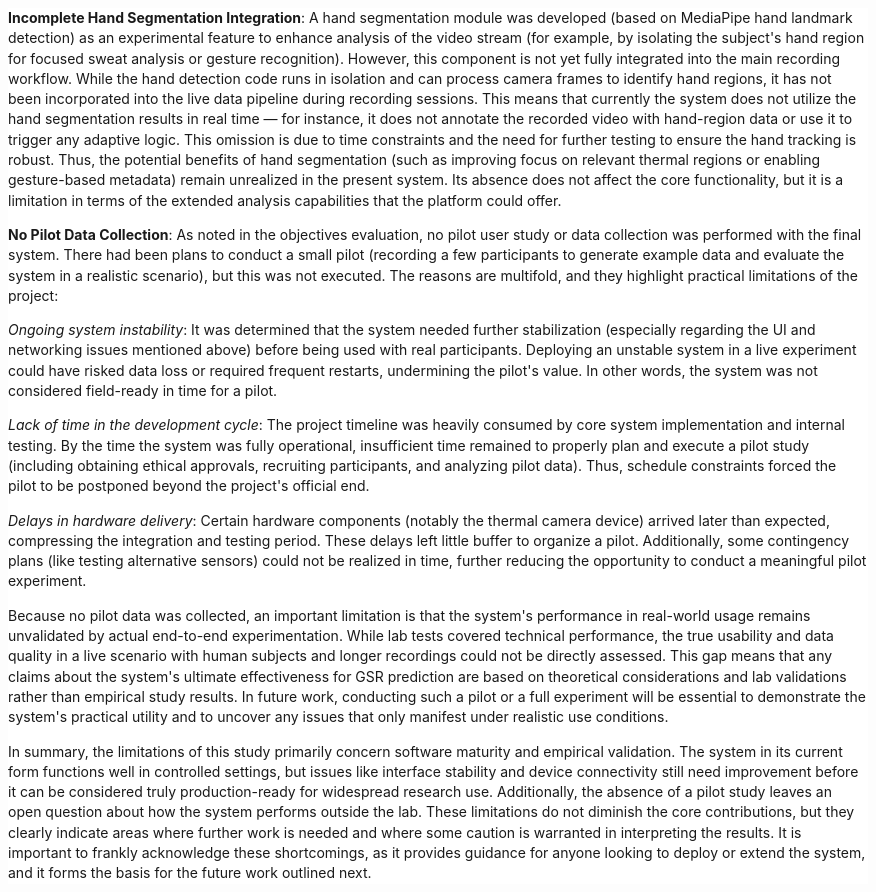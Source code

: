**Incomplete Hand Segmentation Integration**: A hand segmentation module was developed (based on MediaPipe hand landmark detection) as an experimental feature to enhance analysis of the video stream (for example, by isolating the subject's hand region for focused sweat analysis or gesture recognition). However, this component is not yet fully integrated into the main recording workflow. While the hand detection code runs in isolation and can process camera frames to identify hand regions, it has not been incorporated into the live data pipeline during recording sessions. This means that currently the system does not utilize the hand segmentation results in real time — for instance, it does not annotate the recorded video with hand-region data or use it to trigger any adaptive logic. This omission is due to time constraints and the need for further testing to ensure the hand tracking is robust. Thus, the potential benefits of hand segmentation (such as improving focus on relevant thermal regions or enabling gesture-based metadata) remain unrealized in the present system. Its absence does not affect the core functionality, but it is a limitation in terms of the extended analysis capabilities that the platform could offer.

**No Pilot Data Collection**: As noted in the objectives evaluation, no pilot user study or data collection was performed with the final system. There had been plans to conduct a small pilot (recording a few participants to generate example data and evaluate the system in a realistic scenario), but this was not executed. The reasons are multifold, and they highlight practical limitations of the project:

*Ongoing system instability*: It was determined that the system needed further stabilization (especially regarding the UI and networking issues mentioned above) before being used with real participants. Deploying an unstable system in a live experiment could have risked data loss or required frequent restarts, undermining the pilot's value. In other words, the system was not considered field-ready in time for a pilot.

*Lack of time in the development cycle*: The project timeline was heavily consumed by core system implementation and internal testing. By the time the system was fully operational, insufficient time remained to properly plan and execute a pilot study (including obtaining ethical approvals, recruiting participants, and analyzing pilot data). Thus, schedule constraints forced the pilot to be postponed beyond the project's official end.

*Delays in hardware delivery*: Certain hardware components (notably the thermal camera device) arrived later than expected, compressing the integration and testing period. These delays left little buffer to organize a pilot. Additionally, some contingency plans (like testing alternative sensors) could not be realized in time, further reducing the opportunity to conduct a meaningful pilot experiment.

Because no pilot data was collected, an important limitation is that the system's performance in real-world usage remains unvalidated by actual end-to-end experimentation. While lab tests covered technical performance, the true usability and data quality in a live scenario with human subjects and longer recordings could not be directly assessed. This gap means that any claims about the system's ultimate effectiveness for GSR prediction are based on theoretical considerations and lab validations rather than empirical study results. In future work, conducting such a pilot or a full experiment will be essential to demonstrate the system's practical utility and to uncover any issues that only manifest under realistic use conditions.

In summary, the limitations of this study primarily concern software maturity and empirical validation. The system in its current form functions well in controlled settings, but issues like interface stability and device connectivity still need improvement before it can be considered truly production-ready for widespread research use. Additionally, the absence of a pilot study leaves an open question about how the system performs outside the lab. These limitations do not diminish the core contributions, but they clearly indicate areas where further work is needed and where some caution is warranted in interpreting the results. It is important to frankly acknowledge these shortcomings, as it provides guidance for anyone looking to deploy or extend the system, and it forms the basis for the future work outlined next.
